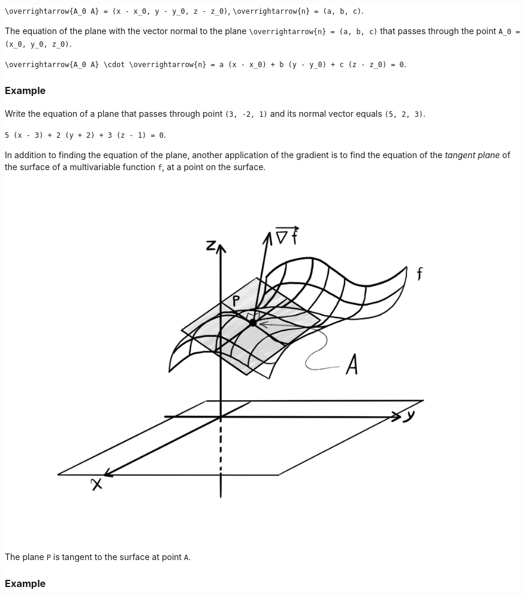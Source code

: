 ``\overrightarrow{A_0 A} = (x - x_0, y - y_0, z - z_0)``, ``\overrightarrow{n} = (a, b, c)``.

The equation of the plane with the vector normal to the plane ``\overrightarrow{n} = (a, b, c)`` that passes through the point ``A_0 = (x_0, y_0, z_0)``.

``\overrightarrow{A_0 A} \cdot \overrightarrow{n} = a (x - x_0) + b (y - y_0) + c (z - z_0) = 0``.

### Example

Write the equation of a plane that passes through point ``(3, -2, 1)`` and its normal vector equals ``(5, 2, 3)``.

``5 (x - 3) + 2 (y + 2) + 3 (z - 1) = 0``.

In addition to finding the equation of the plane, another application of the gradient is to find the equation of the *tangent plane* of the surface of a multivariable function ``f``, at a point on the surface.

![15](./assets/multivariablecalculus/15.jpg)

The plane ``P`` is tangent to the surface at point ``A``.

### Example
